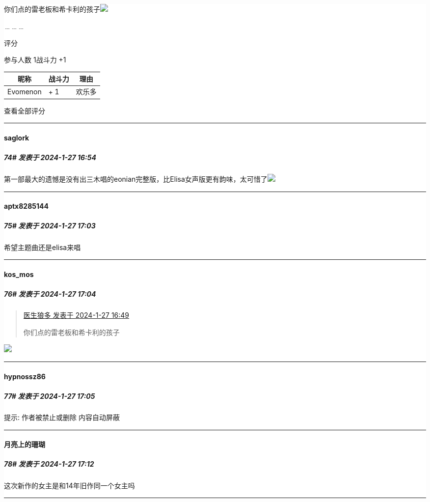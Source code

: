 你们点的雷老板和希卡利的孩子<img src="https://static.stage1st.com/image/smiley/face2017/067.png" referrerpolicy="no-referrer">

﹍﹍﹍

评分

 参与人数 1战斗力 +1

|昵称|战斗力|理由|
|----|---|---|
| Evomenon| + 1|欢乐多|

查看全部评分

*****

####  saglork  
##### 74#       发表于 2024-1-27 16:54

第一部最大的遗憾是没有出三木唱的eonian完整版，比Elisa女声版更有韵味，太可惜了<img src="https://static.stage1st.com/image/smiley/face2017/067.png" referrerpolicy="no-referrer">

*****

####  aptx8285144  
##### 75#       发表于 2024-1-27 17:03

希望主题曲还是elisa来唱

*****

####  kos_mos  
##### 76#       发表于 2024-1-27 17:04

<blockquote><a href="httphttps://stage1st.com/2b/forum.php?mod=redirect&amp;goto=findpost&amp;pid=63795831&amp;ptid=2013043" target="_blank">医生狼多 发表于 2024-1-27 16:49</a>

你们点的雷老板和希卡利的孩子</blockquote>
<img src="https://static.stage1st.com/image/smiley/face2017/056.gif" referrerpolicy="no-referrer">

*****

####  hypnossz86  
##### 77#       发表于 2024-1-27 17:05

提示: 作者被禁止或删除 内容自动屏蔽

*****

####  月亮上的珊瑚  
##### 78#       发表于 2024-1-27 17:12

这次新作的女主是和14年旧作同一个女主吗

*****
